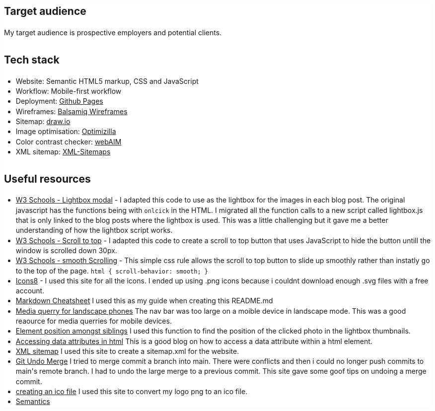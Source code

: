 
## **Target audience**

My target audience is prospective employers and potential clients.

## **Tech stack**

- Website: Semantic HTML5 markup, CSS and JavaScript
- Workflow: Mobile-first workflow
- Deployment: [Github Pages](https://pages.github.com/)
- Wireframes: [Balsamiq Wireframes](https://balsamiq.com/)
- Sitemap: [draw.io](https://draw.io)
- Image optimisation: [Optimizilla](https://imagecompressor.com/)
- Color contrast checker: [webAIM](https://webaim.org/resources/contrastchecker/)
- XML sitemap: [XML-Sitemaps](https://www.xml-sitemaps.com/)

## **Useful resources**

- [W3 Schools - Lightbox modal](https://www.w3schools.com/howto/howto_js_lightbox.asp) - I adapted this code to use as the lightbox for the images in each blog post. The original javascript has the functions being with `onlcick` in the HTML. I migrated all the function calls to a new script called lightbox.js that is only linked to the blog posts where the lightbox is used. This was a little challenging but it gave me a better understanding of how the lightbox script works.
- [W3 Schools - Scroll to top](https://www.w3schools.com/howto/howto_js_scroll_to_top.asp) - I adapted this code to create a scroll to top button that uses JavaScript to hide the button untill the window is scrolled down 30px.
- [W3 Schools - smooth Scrolling](https://www.w3schools.com/howto/howto_css_smooth_scroll.asp#section2) - This simple css rule allows the scroll to top button to slide up smoothly rather than instatly go to the top of the page. `html {
  scroll-behavior: smooth;
}`
- [Icons8](https://icons8.com/) - I used this site for all the icons. I ended up using .png icons because i couldnt download enough .svg files with a free account.
- [Markdown Cheatsheet](https://www.markdownguide.org/cheat-sheet/) I used this as my guide when creating this README.md
- [Media querry for landscape phones](https://css-tricks.com/snippets/css/media-queries-for-standard-devices/) The nav bar was too large on a moible device in landscape mode. This was a good reaource for media querries for mobile devices.
- [Element position amongst siblings](https://stackoverflow.com/questions/49682476/find-elements-position-amongst-its-siblings) I used this function to find the position of the clicked photo in the lightbox thumbnails.
- [Accessing data attributes in html](https://blog.webdevsimplified.com/2020-10/javascript-data-attributes/) This is a good blog on how to access a data attribute within a html element.
- [XML sitemap](https://www.xml-sitemaps.com/) I used this site to create a sitemap.xml for the website.
- [Git Undo Merge](https://www.freecodecamp.org/news/git-undo-merge-how-to-revert-the-last-merge-commit-in-git/) I tried to merge commit a branch into main. There were conflicts and then i could no longer push commits to main's remote branch. I had to undo the large merge to a previous commit. This site gave some goof tips on undoing a merge commit.
- [creating an ico file](https://pngtoicon.com/) I used this site to convert my logo png to an ico file.
- [Semantics](https://developer.mozilla.org/en-US/docs/Glossary/Semantics#semantic_elements)
